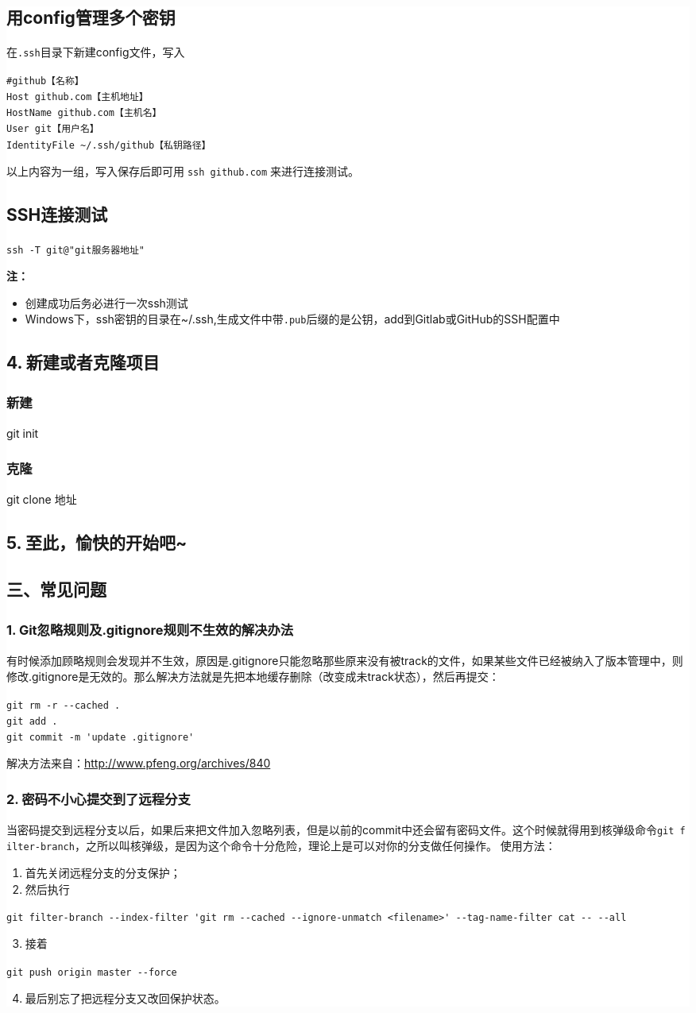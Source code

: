 ## 用config管理多个密钥
在`.ssh`目录下新建config文件，写入
```
#github【名称】
Host github.com【主机地址】
HostName github.com【主机名】
User git【用户名】
IdentityFile ~/.ssh/github【私钥路径】
```
以上内容为一组，写入保存后即可用 `ssh github.com` 来进行连接测试。

## SSH连接测试
```
ssh -T git@"git服务器地址"
```

**注：**
- 创建成功后务必进行一次ssh测试
- Windows下，ssh密钥的目录在~/.ssh,生成文件中带`.pub`后缀的是公钥，add到Gitlab或GitHub的SSH配置中

## 4. 新建或者克隆项目
### 新建
git init

### 克隆
git clone 地址

## 5. 至此，愉快的开始吧~


## 三、常见问题

### 1. Git忽略规则及.gitignore规则不生效的解决办法
有时候添加顾略规则会发现并不生效，原因是.gitignore只能忽略那些原来没有被track的文件，如果某些文件已经被纳入了版本管理中，则修改.gitignore是无效的。那么解决方法就是先把本地缓存删除（改变成未track状态），然后再提交：
```git
git rm -r --cached .
git add .
git commit -m 'update .gitignore'
```
解决方法来自：http://www.pfeng.org/archives/840

### 2. 密码不小心提交到了远程分支
当密码提交到远程分支以后，如果后来把文件加入忽略列表，但是以前的commit中还会留有密码文件。这个时候就得用到核弹级命令`git filter-branch`，之所以叫核弹级，是因为这个命令十分危险，理论上是可以对你的分支做任何操作。
使用方法：
1. 首先关闭远程分支的分支保护；
2. 然后执行
```git
git filter-branch --index-filter 'git rm --cached --ignore-unmatch <filename>' --tag-name-filter cat -- --all
```
3. 接着
```git
git push origin master --force
```
4. 最后别忘了把远程分支又改回保护状态。
